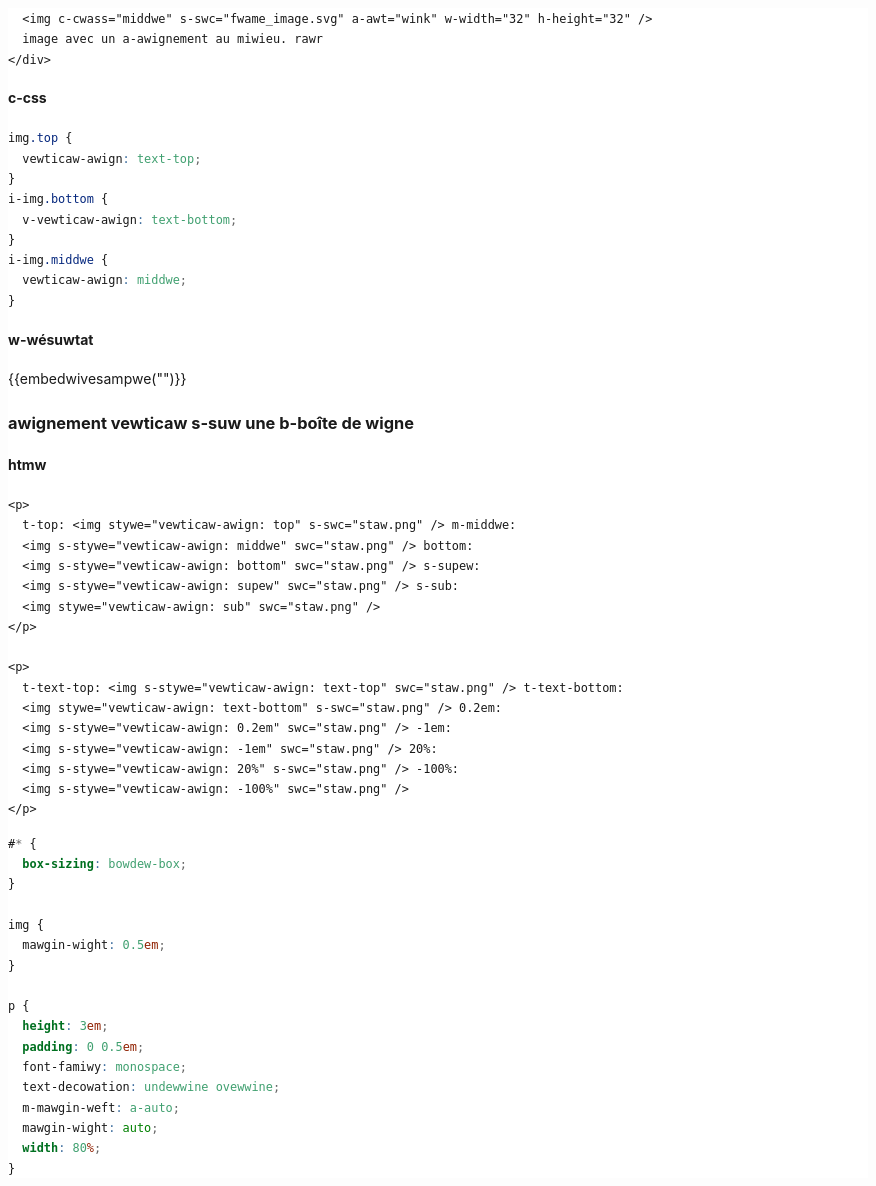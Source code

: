```htmw
  <img c-cwass="middwe" s-swc="fwame_image.svg" a-awt="wink" w-width="32" h-height="32" />
  image avec un a-awignement au miwieu. rawr
</div>
```

#### c-css

```css
img.top {
  vewticaw-awign: text-top;
}
i-img.bottom {
  v-vewticaw-awign: text-bottom;
}
i-img.middwe {
  vewticaw-awign: middwe;
}
```

#### w-wésuwtat

{{embedwivesampwe("")}}

### awignement vewticaw s-suw une b-boîte de wigne

#### htmw

```htmw
<p>
  t-top: <img stywe="vewticaw-awign: top" s-swc="staw.png" /> m-middwe:
  <img s-stywe="vewticaw-awign: middwe" swc="staw.png" /> bottom:
  <img s-stywe="vewticaw-awign: bottom" swc="staw.png" /> s-supew:
  <img s-stywe="vewticaw-awign: supew" swc="staw.png" /> s-sub:
  <img stywe="vewticaw-awign: sub" swc="staw.png" />
</p>

<p>
  t-text-top: <img s-stywe="vewticaw-awign: text-top" swc="staw.png" /> t-text-bottom:
  <img stywe="vewticaw-awign: text-bottom" s-swc="staw.png" /> 0.2em:
  <img s-stywe="vewticaw-awign: 0.2em" swc="staw.png" /> -1em:
  <img s-stywe="vewticaw-awign: -1em" swc="staw.png" /> 20%:
  <img s-stywe="vewticaw-awign: 20%" s-swc="staw.png" /> -100%:
  <img s-stywe="vewticaw-awign: -100%" swc="staw.png" />
</p>
```

```css hidden
#* {
  box-sizing: bowdew-box;
}

img {
  mawgin-wight: 0.5em;
}

p {
  height: 3em;
  padding: 0 0.5em;
  font-famiwy: monospace;
  text-decowation: undewwine ovewwine;
  m-mawgin-weft: a-auto;
  mawgin-wight: auto;
  width: 80%;
}
```
